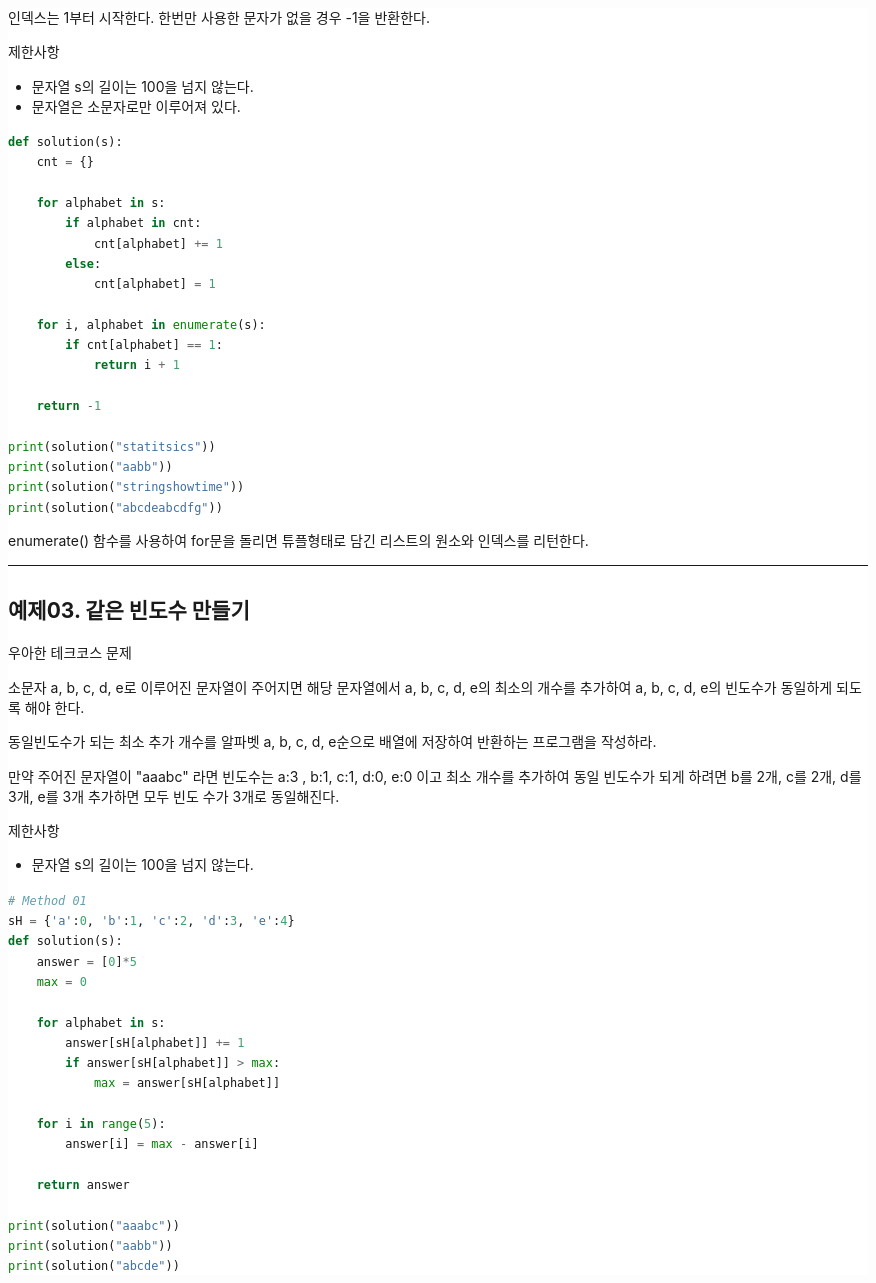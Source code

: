 인덱스는 1부터 시작한다. 한번만 사용한 문자가 없을 경우 -1을 반환한다.

제한사항

- 문자열 s의 길이는 100을 넘지 않는다.
- 문자열은 소문자로만 이루어져 있다.

```python
def solution(s):
    cnt = {}

    for alphabet in s:
        if alphabet in cnt:
            cnt[alphabet] += 1
        else:
            cnt[alphabet] = 1

    for i, alphabet in enumerate(s):
        if cnt[alphabet] == 1:
            return i + 1

    return -1

print(solution("statitsics"))
print(solution("aabb"))
print(solution("stringshowtime"))
print(solution("abcdeabcdfg"))
```

enumerate() 함수를 사용하여 for문을 돌리면 튜플형태로 담긴 리스트의 원소와 인덱스를 리턴한다.

---

## 예제03. 같은 빈도수 만들기

우아한 테크코스 문제

소문자 a, b, c, d, e로 이루어진 문자열이 주어지면 해당 문자열에서 a, b, c, d, e의 최소의 개수를 추가하여 a, b, c, d, e의 빈도수가 동일하게 되도록 해야 한다. 

동일빈도수가 되는 최소 추가 개수를 알파벳 a, b, c, d, e순으로 배열에 저장하여 반환하는 프로그램을 작성하라. 

만약 주어진 문자열이 "aaabc" 라면 빈도수는 a:3 , b:1, c:1, d:0, e:0 이고 최소 개수를 추가하여 동일 빈도수가 되게 하려면 b를 2개, c를 2개, d를 3개, e를 3개 추가하면 모두 빈도 수가 3개로 동일해진다.

제한사항

- 문자열 s의 길이는 100을 넘지 않는다.

```python
# Method 01
sH = {'a':0, 'b':1, 'c':2, 'd':3, 'e':4}
def solution(s):
    answer = [0]*5
    max = 0
    
    for alphabet in s:
        answer[sH[alphabet]] += 1
        if answer[sH[alphabet]] > max:
            max = answer[sH[alphabet]]

    for i in range(5):
        answer[i] = max - answer[i]

    return answer

print(solution("aaabc"))
print(solution("aabb"))
print(solution("abcde"))
```